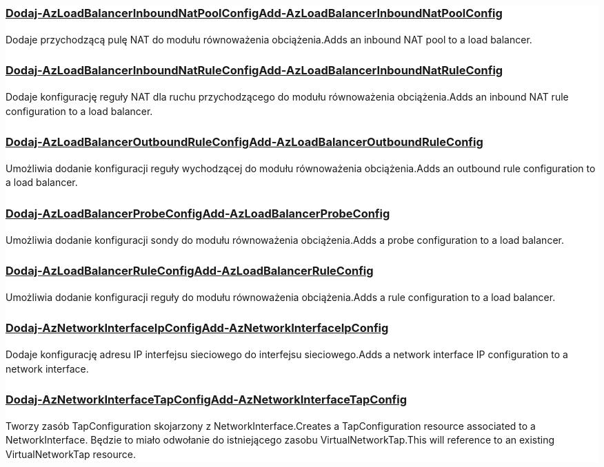 ### [<span data-ttu-id="e39bb-151">Dodaj-AzLoadBalancerInboundNatPoolConfig</span><span class="sxs-lookup"><span data-stu-id="e39bb-151">Add-AzLoadBalancerInboundNatPoolConfig</span></span>](Add-AzLoadBalancerInboundNatPoolConfig.md)
<span data-ttu-id="e39bb-152">Dodaje przychodzącą pulę NAT do modułu równoważenia obciążenia.</span><span class="sxs-lookup"><span data-stu-id="e39bb-152">Adds an inbound NAT pool to a load balancer.</span></span>

### [<span data-ttu-id="e39bb-153">Dodaj-AzLoadBalancerInboundNatRuleConfig</span><span class="sxs-lookup"><span data-stu-id="e39bb-153">Add-AzLoadBalancerInboundNatRuleConfig</span></span>](Add-AzLoadBalancerInboundNatRuleConfig.md)
<span data-ttu-id="e39bb-154">Dodaje konfigurację reguły NAT dla ruchu przychodzącego do modułu równoważenia obciążenia.</span><span class="sxs-lookup"><span data-stu-id="e39bb-154">Adds an inbound NAT rule configuration to a load balancer.</span></span>

### [<span data-ttu-id="e39bb-155">Dodaj-AzLoadBalancerOutboundRuleConfig</span><span class="sxs-lookup"><span data-stu-id="e39bb-155">Add-AzLoadBalancerOutboundRuleConfig</span></span>](Add-AzLoadBalancerOutboundRuleConfig.md)
<span data-ttu-id="e39bb-156">Umożliwia dodanie konfiguracji reguły wychodzącej do modułu równoważenia obciążenia.</span><span class="sxs-lookup"><span data-stu-id="e39bb-156">Adds an outbound rule configuration to a load balancer.</span></span>

### [<span data-ttu-id="e39bb-157">Dodaj-AzLoadBalancerProbeConfig</span><span class="sxs-lookup"><span data-stu-id="e39bb-157">Add-AzLoadBalancerProbeConfig</span></span>](Add-AzLoadBalancerProbeConfig.md)
<span data-ttu-id="e39bb-158">Umożliwia dodanie konfiguracji sondy do modułu równoważenia obciążenia.</span><span class="sxs-lookup"><span data-stu-id="e39bb-158">Adds a probe configuration to a load balancer.</span></span>

### [<span data-ttu-id="e39bb-159">Dodaj-AzLoadBalancerRuleConfig</span><span class="sxs-lookup"><span data-stu-id="e39bb-159">Add-AzLoadBalancerRuleConfig</span></span>](Add-AzLoadBalancerRuleConfig.md)
<span data-ttu-id="e39bb-160">Umożliwia dodanie konfiguracji reguły do modułu równoważenia obciążenia.</span><span class="sxs-lookup"><span data-stu-id="e39bb-160">Adds a rule configuration to a load balancer.</span></span>

### [<span data-ttu-id="e39bb-161">Dodaj-AzNetworkInterfaceIpConfig</span><span class="sxs-lookup"><span data-stu-id="e39bb-161">Add-AzNetworkInterfaceIpConfig</span></span>](Add-AzNetworkInterfaceIpConfig.md)
<span data-ttu-id="e39bb-162">Dodaje konfigurację adresu IP interfejsu sieciowego do interfejsu sieciowego.</span><span class="sxs-lookup"><span data-stu-id="e39bb-162">Adds a network interface IP configuration to a network interface.</span></span>

### [<span data-ttu-id="e39bb-163">Dodaj-AzNetworkInterfaceTapConfig</span><span class="sxs-lookup"><span data-stu-id="e39bb-163">Add-AzNetworkInterfaceTapConfig</span></span>](Add-AzNetworkInterfaceTapConfig.md)
<span data-ttu-id="e39bb-164">Tworzy zasób TapConfiguration skojarzony z NetworkInterface.</span><span class="sxs-lookup"><span data-stu-id="e39bb-164">Creates a TapConfiguration resource associated to a NetworkInterface.</span></span> <span data-ttu-id="e39bb-165">Będzie to miało odwołanie do istniejącego zasobu VirtualNetworkTap.</span><span class="sxs-lookup"><span data-stu-id="e39bb-165">This will reference to an existing VirtualNetworkTap resource.</span></span>
